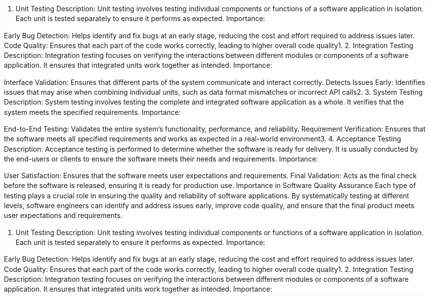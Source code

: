 1. Unit Testing
Description: Unit testing involves testing individual components or functions of a software application in isolation.
 Each unit is tested separately to ensure it performs as expected. Importance:

Early Bug Detection: Helps identify and fix bugs at an early stage, reducing the cost and effort required to address issues later.
Code Quality: Ensures that each part of the code works correctly, leading to higher overall code quality1.
2. Integration Testing
Description: Integration testing focuses on verifying the interactions between different modules or components of a software application.
It ensures that integrated units work together as intended. Importance:

Interface Validation: Ensures that different parts of the system communicate and interact correctly.
Detects Issues Early: Identifies issues that may arise when combining individual units, such as data format mismatches or incorrect API calls2.
3. System Testing
Description: System testing involves testing the complete and integrated software application as a whole. 
It verifies that the system meets the specified requirements. Importance:

End-to-End Testing: Validates the entire system’s functionality, performance, and reliability.
Requirement Verification: Ensures that the software meets all specified requirements and works as expected in a real-world environment3.
4. Acceptance Testing
Description: Acceptance testing is performed to determine whether the software is ready for delivery. 
It is usually conducted by the end-users or clients to ensure the software meets their needs and requirements. Importance:

User Satisfaction: Ensures that the software meets user expectations and requirements.
Final Validation: Acts as the final check before the software is released, ensuring it is ready for production use.
Importance in Software Quality Assurance
Each type of testing plays a crucial role in ensuring the quality and reliability of software applications.
By systematically testing at different levels, software engineers can identify and address issues early, improve code quality, and ensure that the final product meets user expectations and requirements.

1. Unit Testing
Description: Unit testing involves testing individual components or functions of a software application in isolation.
Each unit is tested separately to ensure it performs as expected. Importance:

Early Bug Detection: Helps identify and fix bugs at an early stage, reducing the cost and effort required to address issues later.
Code Quality: Ensures that each part of the code works correctly, leading to higher overall code quality1.
2. Integration Testing
Description: Integration testing focuses on verifying the interactions between different modules or components of a software application.
It ensures that integrated units work together as intended. Importance:

